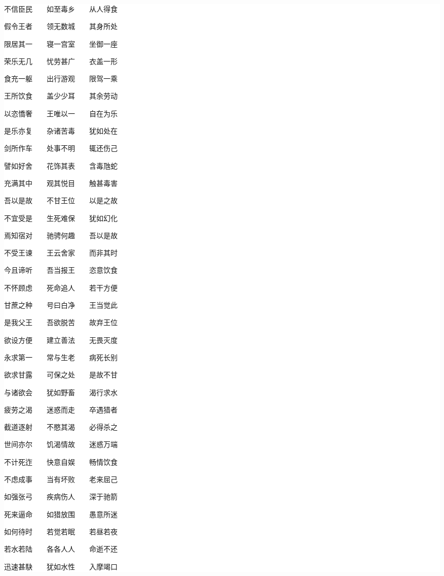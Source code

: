 不信臣民　　如至毒乡　　从人得食  

假令王者　　领无数城　　其身所处  

限居其一　　寝一宫室　　坐御一座  

荣乐无几　　忧劳甚广　　衣盖一形  

食充一躯　　出行游观　　限驾一乘  

王所饮食　　盖少少耳　　其余劳动  

以恣憍奢　　王唯以一　　自在为乐  

是乐亦复　　杂诸苦毒　　犹如处在  

剑所作车　　处事不明　　辄还伤己  

譬如好舍　　花饰其表　　含毒虺蛇  

充满其中　　观其悦目　　触甚毒害  

吾以是故　　不甘王位　　以是之故  

不宜受是　　生死难保　　犹如幻化  

焉知宿对　　驰骋何趣　　吾以是故  

不受王谏　　王云舍家　　而非其时  

今且谛听　　吾当报王　　恣意饮食  

不怀顾虑　　死命追人　　若干方便  

甘蔗之种　　号曰白净　　王当觉此  

是我父王　　吾欲脱苦　　故弃王位  

欲设方便　　建立善法　　无畏灭度  

永求第一　　常与生老　　病死长别  

欲求甘露　　可保之处　　是故不甘  

与诸欲会　　犹如野畜　　渴行求水  

疲劳之渴　　迷惑而走　　卒遇猎者  

截道逐射　　不愍其渴　　必得杀之  

世间亦尔　　饥渴情故　　迷惑万端  

不计死迮　　快意自娱　　畅情饮食  

不虑成事　　当有坏败　　老来屈己  

如强张弓　　疾病伤人　　深于驰箭  

死来逼命　　如猎放围　　愚意所迷  

如何待时　　若觉若眠　　若昼若夜  

若水若陆　　各各人人　　命逝不还  

迅速甚駃　　犹如水性　　入摩竭口  
